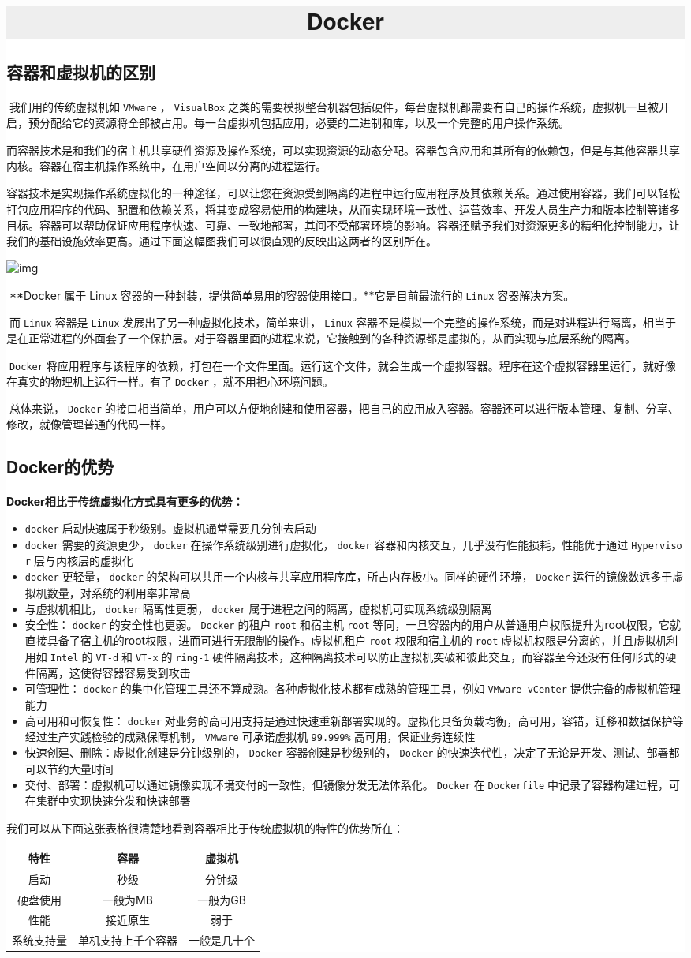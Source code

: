<style>
    h1{
        background-color:#eee;
    }
</style>
<h1>
   <center>Docker</center> 
</h1>





## 容器和虚拟机的区别

​	我们用的传统虚拟机如 `VMware` ， `VisualBox` 之类的需要模拟整台机器包括硬件，每台虚拟机都需要有自己的操作系统，虚拟机一旦被开启，预分配给它的资源将全部被占用。每一台虚拟机包括应用，必要的二进制和库，以及一个完整的用户操作系统。

​	而容器技术是和我们的宿主机共享硬件资源及操作系统，可以实现资源的动态分配。容器包含应用和其所有的依赖包，但是与其他容器共享内核。容器在宿主机操作系统中，在用户空间以分离的进程运行。

​	容器技术是实现操作系统虚拟化的一种途径，可以让您在资源受到隔离的进程中运行应用程序及其依赖关系。通过使用容器，我们可以轻松打包应用程序的代码、配置和依赖关系，将其变成容易使用的构建块，从而实现环境一致性、运营效率、开发人员生产力和版本控制等诸多目标。容器可以帮助保证应用程序快速、可靠、一致地部署，其间不受部署环境的影响。容器还赋予我们对资源更多的精细化控制能力，让我们的基础设施效率更高。通过下面这幅图我们可以很直观的反映出这两者的区别所在。

 ![img](I:\Notes\自学笔记\操作系统\assets\1100338-20181010205426157-1788702025.png) 

​	**Docker 属于 Linux 容器的一种封装，提供简单易用的容器使用接口。**它是目前最流行的 `Linux` 容器解决方案。

​	而 `Linux` 容器是 `Linux` 发展出了另一种虚拟化技术，简单来讲， `Linux` 容器不是模拟一个完整的操作系统，而是对进程进行隔离，相当于是在正常进程的外面套了一个保护层。对于容器里面的进程来说，它接触到的各种资源都是虚拟的，从而实现与底层系统的隔离。

​	`Docker` 将应用程序与该程序的依赖，打包在一个文件里面。运行这个文件，就会生成一个虚拟容器。程序在这个虚拟容器里运行，就好像在真实的物理机上运行一样。有了 `Docker` ，就不用担心环境问题。

​	总体来说， `Docker` 的接口相当简单，用户可以方便地创建和使用容器，把自己的应用放入容器。容器还可以进行版本管理、复制、分享、修改，就像管理普通的代码一样。

## Docker的优势  

**Docker相比于传统虚拟化方式具有更多的优势：**

- `docker` 启动快速属于秒级别。虚拟机通常需要几分钟去启动
- `docker` 需要的资源更少， `docker` 在操作系统级别进行虚拟化， `docker` 容器和内核交互，几乎没有性能损耗，性能优于通过 `Hypervisor` 层与内核层的虚拟化
- `docker` 更轻量， `docker` 的架构可以共用一个内核与共享应用程序库，所占内存极小。同样的硬件环境， `Docker` 运行的镜像数远多于虚拟机数量，对系统的利用率非常高
- 与虚拟机相比， `docker` 隔离性更弱， `docker` 属于进程之间的隔离，虚拟机可实现系统级别隔离
- 安全性： `docker` 的安全性也更弱。 `Docker` 的租户 `root` 和宿主机 `root` 等同，一旦容器内的用户从普通用户权限提升为root权限，它就直接具备了宿主机的root权限，进而可进行无限制的操作。虚拟机租户 `root` 权限和宿主机的 `root` 虚拟机权限是分离的，并且虚拟机利用如 `Intel` 的 `VT-d` 和 `VT-x` 的 `ring-1` 硬件隔离技术，这种隔离技术可以防止虚拟机突破和彼此交互，而容器至今还没有任何形式的硬件隔离，这使得容器容易受到攻击
- 可管理性： `docker` 的集中化管理工具还不算成熟。各种虚拟化技术都有成熟的管理工具，例如 `VMware vCenter` 提供完备的虚拟机管理能力
- 高可用和可恢复性： `docker` 对业务的高可用支持是通过快速重新部署实现的。虚拟化具备负载均衡，高可用，容错，迁移和数据保护等经过生产实践检验的成熟保障机制， `VMware` 可承诺虚拟机 `99.999%` 高可用，保证业务连续性
- 快速创建、删除：虚拟化创建是分钟级别的， `Docker` 容器创建是秒级别的， `Docker` 的快速迭代性，决定了无论是开发、测试、部署都可以节约大量时间
- 交付、部署：虚拟机可以通过镜像实现环境交付的一致性，但镜像分发无法体系化。 `Docker` 在 `Dockerfile` 中记录了容器构建过程，可在集群中实现快速分发和快速部署

我们可以从下面这张表格很清楚地看到容器相比于传统虚拟机的特性的优势所在：

|    特性    |        容器        |    虚拟机    |
| :--------: | :----------------: | :----------: |
|    启动    |        秒级        |    分钟级    |
|  硬盘使用  |      一般为MB      |   一般为GB   |
|    性能    |      接近原生      |     弱于     |
| 系统支持量 | 单机支持上千个容器 | 一般是几十个 |
